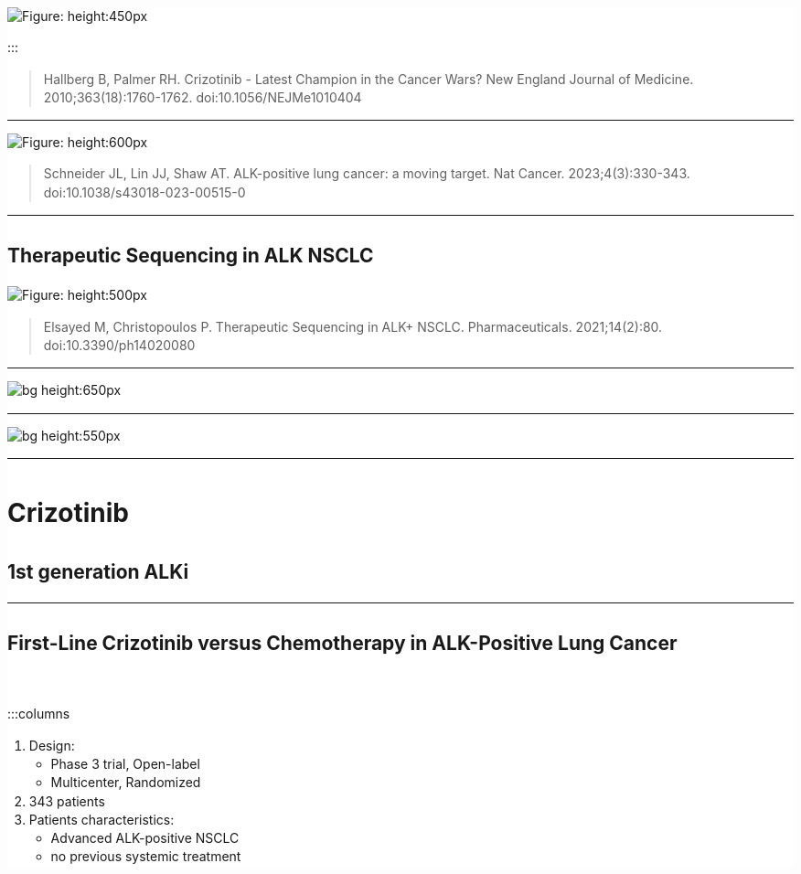 ![Figure: height:450px](https://i.imgur.com/zOyJejT.png)

:::

> Hallberg B, Palmer RH. Crizotinib - Latest Champion in the Cancer Wars? New England Journal of Medicine. 2010;363(18):1760-1762. doi:10.1056/NEJMe1010404

---

![Figure: height:600px](https://i.imgur.com/HS0mcYG.png)

> Schneider JL, Lin JJ, Shaw AT. ALK-positive lung cancer: a moving target. Nat Cancer. 2023;4(3):330-343. doi:10.1038/s43018-023-00515-0

---

## Therapeutic Sequencing in ALK NSCLC

![Figure: height:500px](https://i.imgur.com/Y2q1xES.png)

> Elsayed M, Christopoulos P. Therapeutic Sequencing in ALK+ NSCLC. Pharmaceuticals. 2021;14(2):80. doi:10.3390/ph14020080

---



![bg height:650px](https://i.imgur.com/f26T5XA.png)

---



![bg height:550px](https://i.imgur.com/jwV8Ysx.png)

---



# Crizotinib

## 1st generation ALKi

---

## First-Line Crizotinib versus Chemotherapy in ALK-Positive Lung Cancer

<br>

:::columns

1. Design:
   - Phase 3 trial, Open-label
   - Multicenter, Randomized
2. 343 patients
3. Patients characteristics:
   - Advanced ALK-positive NSCLC
   - no previous systemic treatment
